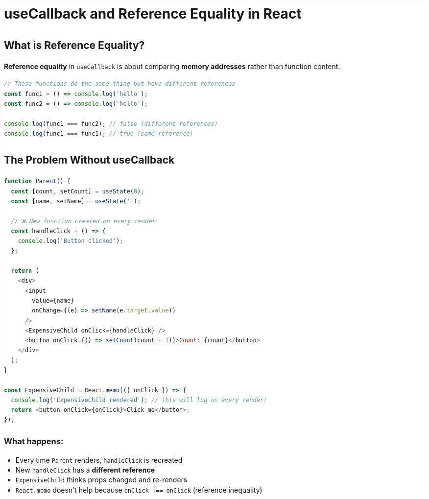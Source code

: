 # useCallback and Reference Equality in React

## What is Reference Equality?

**Reference equality** in `useCallback` is about comparing **memory addresses** rather than function content.

```javascript
// These functions do the same thing but have different references
const func1 = () => console.log('hello');
const func2 = () => console.log('hello');

console.log(func1 === func2); // false (different references)
console.log(func1 === func1); // true (same reference)
```

## The Problem Without useCallback

```javascript
function Parent() {
  const [count, setCount] = useState(0);
  const [name, setName] = useState('');

  // ❌ New function created on every render
  const handleClick = () => {
    console.log('Button clicked');
  };

  return (
    <div>
      <input 
        value={name} 
        onChange={(e) => setName(e.target.value)} 
      />
      <ExpensiveChild onClick={handleClick} />
      <button onClick={() => setCount(count + 1)}>Count: {count}</button>
    </div>
  );
}

const ExpensiveChild = React.memo(({ onClick }) => {
  console.log('ExpensiveChild rendered'); // This will log on every render!
  return <button onClick={onClick}>Click me</button>;
});
```

### What happens:
- Every time `Parent` renders, `handleClick` is recreated
- New `handleClick` has a **different reference** 
- `ExpensiveChild` thinks props changed and re-renders
- `React.memo` doesn't help because `onClick !== onClick` (reference inequality)
